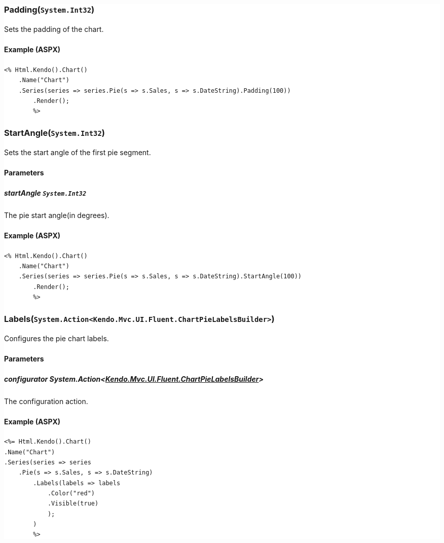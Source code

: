 ### Padding(`System.Int32`)
Sets the padding of the chart.




#### Example (ASPX)
    <% Html.Kendo().Chart()
        .Name("Chart")
        .Series(series => series.Pie(s => s.Sales, s => s.DateString).Padding(100))
            .Render();
            %>


### StartAngle(`System.Int32`)
Sets the start angle of the first pie segment.


#### Parameters

##### startAngle `System.Int32`
The pie start angle(in degrees).




#### Example (ASPX)
    <% Html.Kendo().Chart()
        .Name("Chart")
        .Series(series => series.Pie(s => s.Sales, s => s.DateString).StartAngle(100))
            .Render();
            %>


### Labels(`System.Action<Kendo.Mvc.UI.Fluent.ChartPieLabelsBuilder>`)
Configures the pie chart labels.


#### Parameters

##### configurator System.Action<[Kendo.Mvc.UI.Fluent.ChartPieLabelsBuilder](/api/wrappers/aspnet-mvc/Kendo.Mvc.UI.Fluent/ChartPieLabelsBuilder)>
The configuration action.




#### Example (ASPX)
    <%= Html.Kendo().Chart()
    .Name("Chart")
    .Series(series => series
        .Pie(s => s.Sales, s => s.DateString)
            .Labels(labels => labels
                .Color("red")
                .Visible(true)
                );
            )
            %>
